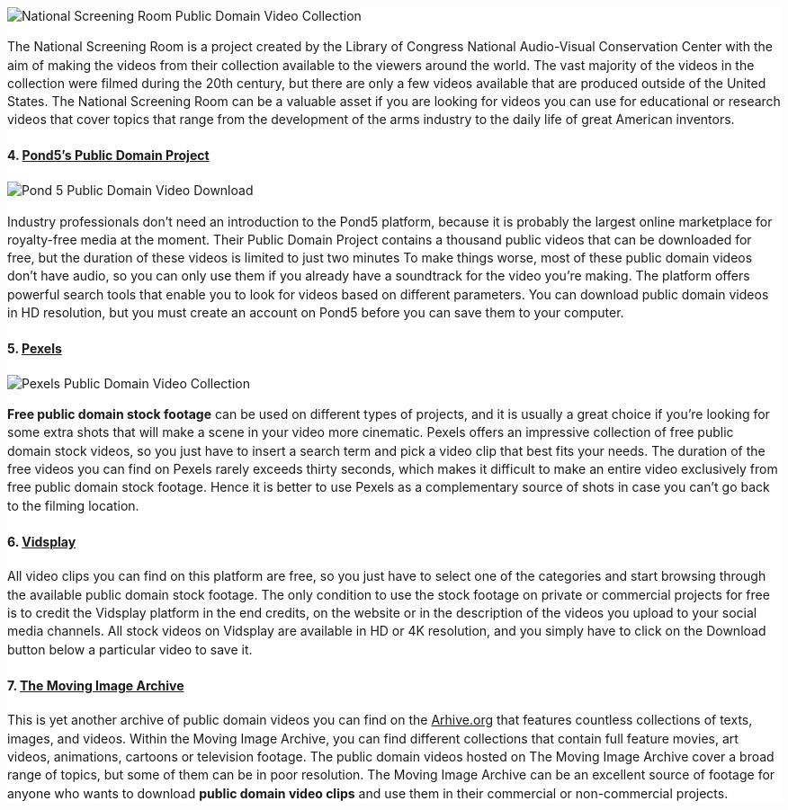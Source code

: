 ![National Screening Room Public Domain Video Collection ](https://images.wondershare.com/filmora/article-images/national-screening-room-collection-videos.jpg)

The National Screening Room is a project created by the Library of Congress National Audio-Visual Conservation Center with the aim of making the videos from their collection available to the viewers around the world. The vast majority of the videos in the collection were filmed during the 20th century, but there are only a few videos available that are produced outside of the United States. The National Screening Room can be a valuable asset if you are looking for videos you can use for educational or research videos that cover topics that range from the development of the arms industry to the daily life of great American inventors.

#### 4. [Pond5’s Public Domain Project](https://www.pond5.com/stock-video-footage/1/.html#1/18447)

![Pond 5 Public Domain Video Download ](https://images.wondershare.com/filmora/article-images/pond5-free-public-domain-collection.jpg)

Industry professionals don’t need an introduction to the Pond5 platform, because it is probably the largest online marketplace for royalty-free media at the moment. Their Public Domain Project contains a thousand public videos that can be downloaded for free, but the duration of these videos is limited to just two minutes To make things worse, most of these public domain videos don’t have audio, so you can only use them if you already have a soundtrack for the video you’re making. The platform offers powerful search tools that enable you to look for videos based on different parameters. You can download public domain videos in HD resolution, but you must create an account on Pond5 before you can save them to your computer.

#### 5. [Pexels](https://www.pexels.com/search/videos/public%20domain/)

![Pexels Public Domain Video  Collection](https://images.wondershare.com/filmora/article-images/public-domain-videos-from-pexels.jpg)

**Free public domain stock footage** can be used on different types of projects, and it is usually a great choice if you’re looking for some extra shots that will make a scene in your video more cinematic. Pexels offers an impressive collection of free public domain stock videos, so you just have to insert a search term and pick a video clip that best fits your needs. The duration of the free videos you can find on Pexels rarely exceeds thirty seconds, which makes it difficult to make an entire video exclusively from free public domain stock footage. Hence it is better to use Pexels as a complementary source of shots in case you can’t go back to the filming location.

#### 6. [Vidsplay](https://www.vidsplay.com/)

All video clips you can find on this platform are free, so you just have to select one of the categories and start browsing through the available public domain stock footage. The only condition to use the stock footage on private or commercial projects for free is to credit the Vidsplay platform in the end credits, on the website or in the description of the videos you upload to your social media channels. All stock videos on Vidsplay are available in HD or 4K resolution, and you simply have to click on the Download button below a particular video to save it.

#### 7. [The Moving Image Archive](https://archive.org/details/movies?tab=collection)

This is yet another archive of public domain videos you can find on the [Arhive.org](https://archive.org/) that features countless collections of texts, images, and videos. Within the Moving Image Archive, you can find different collections that contain full feature movies, art videos, animations, cartoons or television footage. The public domain videos hosted on The Moving Image Archive cover a broad range of topics, but some of them can be in poor resolution. The Moving Image Archive can be an excellent source of footage for anyone who wants to download **public domain video clips** and use them in their commercial or non-commercial projects.
